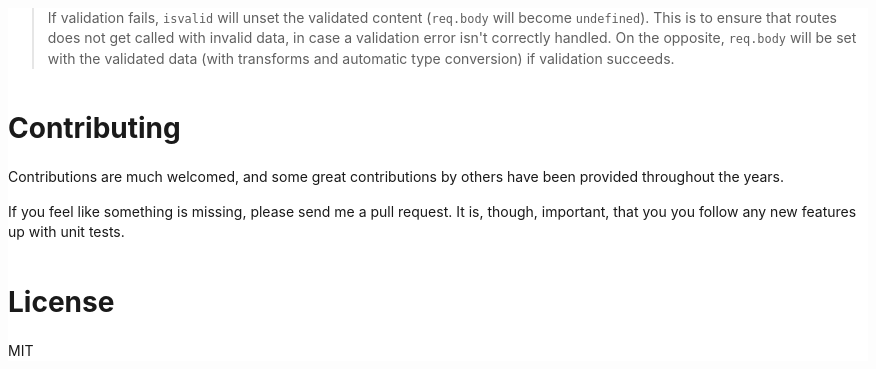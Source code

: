 ````javascript
````

> If validation fails, `isvalid` will unset the validated content (`req.body` will become `undefined`). This is to ensure that routes does not get called with invalid data, in case a validation error isn't correctly handled. On the opposite, `req.body` will be set with the validated data (with transforms and automatic type conversion) if validation succeeds.

# Contributing

Contributions are much welcomed, and some great contributions by others have been provided throughout the years.

If you feel like something is missing, please send me a pull request. It is, though, important, that you you follow any new features up with unit tests.

# License

MIT
